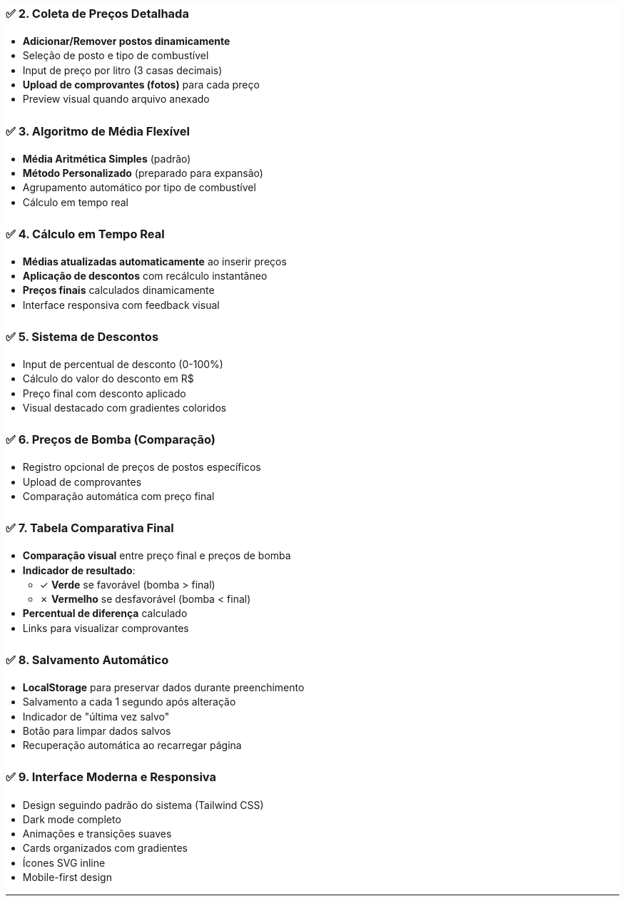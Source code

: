 ### ✅ 2. Coleta de Preços Detalhada
- **Adicionar/Remover postos dinamicamente**
- Seleção de posto e tipo de combustível
- Input de preço por litro (3 casas decimais)
- **Upload de comprovantes (fotos)** para cada preço
- Preview visual quando arquivo anexado

### ✅ 3. Algoritmo de Média Flexível
- **Média Aritmética Simples** (padrão)
- **Método Personalizado** (preparado para expansão)
- Agrupamento automático por tipo de combustível
- Cálculo em tempo real

### ✅ 4. Cálculo em Tempo Real
- **Médias atualizadas automaticamente** ao inserir preços
- **Aplicação de descontos** com recálculo instantâneo
- **Preços finais** calculados dinamicamente
- Interface responsiva com feedback visual

### ✅ 5. Sistema de Descontos
- Input de percentual de desconto (0-100%)
- Cálculo do valor do desconto em R$
- Preço final com desconto aplicado
- Visual destacado com gradientes coloridos

### ✅ 6. Preços de Bomba (Comparação)
- Registro opcional de preços de postos específicos
- Upload de comprovantes
- Comparação automática com preço final

### ✅ 7. Tabela Comparativa Final
- **Comparação visual** entre preço final e preços de bomba
- **Indicador de resultado**:
  - ✓ **Verde** se favorável (bomba > final)
  - ✗ **Vermelho** se desfavorável (bomba < final)
- **Percentual de diferença** calculado
- Links para visualizar comprovantes

### ✅ 8. Salvamento Automático
- **LocalStorage** para preservar dados durante preenchimento
- Salvamento a cada 1 segundo após alteração
- Indicador de "última vez salvo"
- Botão para limpar dados salvos
- Recuperação automática ao recarregar página

### ✅ 9. Interface Moderna e Responsiva
- Design seguindo padrão do sistema (Tailwind CSS)
- Dark mode completo
- Animações e transições suaves
- Cards organizados com gradientes
- Ícones SVG inline
- Mobile-first design

---
